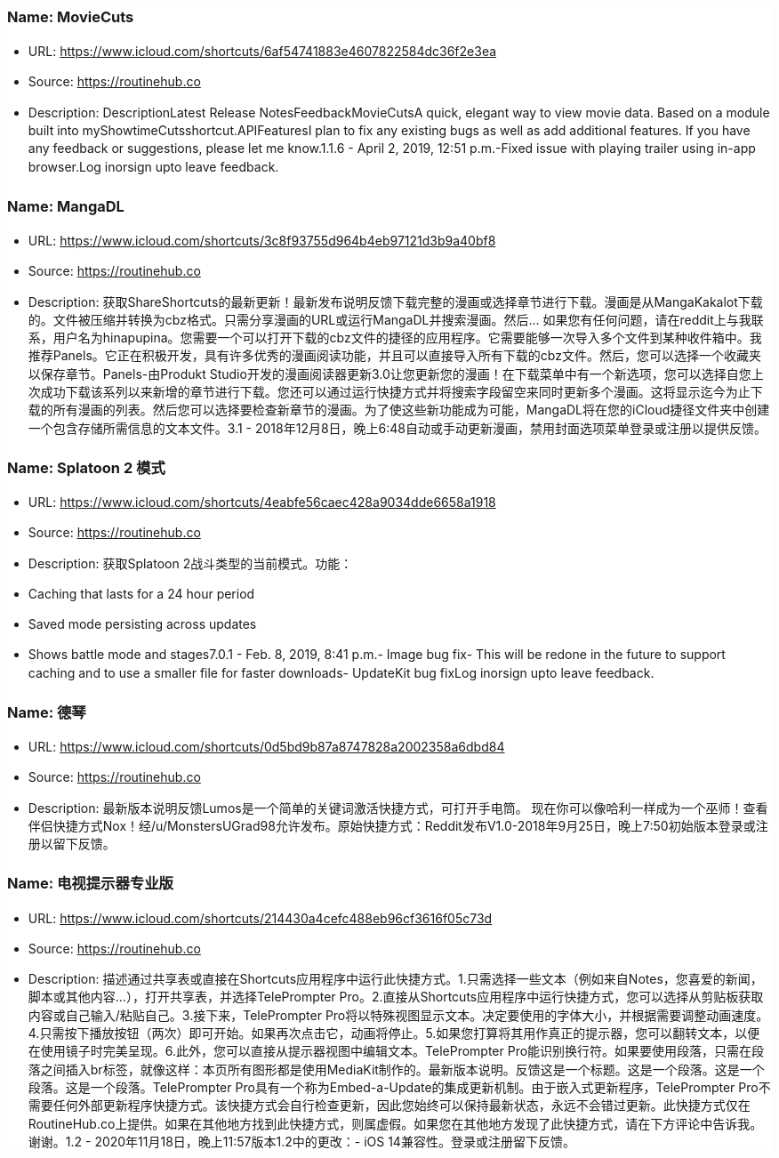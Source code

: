 ### Name: MovieCuts

- URL: https://www.icloud.com/shortcuts/6af54741883e4607822584dc36f2e3ea

- Source: https://routinehub.co

- Description: DescriptionLatest Release NotesFeedbackMovieCutsA quick, elegant way to view movie data. Based on a module built into myShowtimeCutsshortcut.APIFeaturesI plan to fix any existing bugs as well as add additional features. If you have any feedback or suggestions, please let me know.1.1.6 - April 2, 2019, 12:51 p.m.-Fixed issue with playing trailer using in-app browser.Log inorsign upto leave feedback.

### Name: MangaDL

- URL: https://www.icloud.com/shortcuts/3c8f93755d964b4eb97121d3b9a40bf8

- Source: https://routinehub.co

- Description: 获取ShareShortcuts的最新更新！最新发布说明反馈下载完整的漫画或选择章节进行下载。漫画是从MangaKakalot下载的。文件被压缩并转换为cbz格式。只需分享漫画的URL或运行MangaDL并搜索漫画。然后... 如果您有任何问题，请在reddit上与我联系，用户名为hinapupina。您需要一个可以打开下载的cbz文件的捷径的应用程序。它需要能够一次导入多个文件到某种收件箱中。我推荐Panels。它正在积极开发，具有许多优秀的漫画阅读功能，并且可以直接导入所有下载的cbz文件。然后，您可以选择一个收藏夹以保存章节。Panels-由Produkt Studio开发的漫画阅读器更新3.0让您更新您的漫画！在下载菜单中有一个新选项，您可以选择自您上次成功下载该系列以来新增的章节进行下载。您还可以通过运行快捷方式并将搜索字段留空来同时更新多个漫画。这将显示迄今为止下载的所有漫画的列表。然后您可以选择要检查新章节的漫画。为了使这些新功能成为可能，MangaDL将在您的iCloud捷径文件夹中创建一个包含存储所需信息的文本文件。3.1 - 2018年12月8日，晚上6:48自动或手动更新漫画，禁用封面选项菜单登录或注册以提供反馈。

### Name: Splatoon 2 模式

- URL: https://www.icloud.com/shortcuts/4eabfe56caec428a9034dde6658a1918

- Source: https://routinehub.co

- Description: 获取Splatoon 2战斗类型的当前模式。功能：
- Caching that lasts for a 24 hour period
- Saved mode persisting across updates
- Shows battle mode and stages7.0.1 - Feb. 8, 2019, 8:41 p.m.- Image bug fix- This will be redone in the future to support caching and to use a smaller file for faster downloads- UpdateKit bug fixLog inorsign upto leave feedback.

### Name: 德琴

- URL: https://www.icloud.com/shortcuts/0d5bd9b87a8747828a2002358a6dbd84

- Source: https://routinehub.co

- Description: 最新版本说明反馈Lumos是一个简单的关键词激活快捷方式，可打开手电筒。 现在你可以像哈利一样成为一个巫师！查看伴侣快捷方式Nox！经/u/MonstersUGrad98允许发布。原始快捷方式：Reddit发布V1.0-2018年9月25日，晚上7:50初始版本登录或注册以留下反馈。

### Name: 电视提示器专业版

- URL: https://www.icloud.com/shortcuts/214430a4cefc488eb96cf3616f05c73d

- Source: https://routinehub.co

- Description: 描述通过共享表或直接在Shortcuts应用程序中运行此快捷方式。1.只需选择一些文本（例如来自Notes，您喜爱的新闻，脚本或其他内容...），打开共享表，并选择TelePrompter Pro。2.直接从Shortcuts应用程序中运行快捷方式，您可以选择从剪贴板获取内容或自己输入/粘贴自己。3.接下来，TelePrompter Pro将以特殊视图显示文本。决定要使用的字体大小，并根据需要调整动画速度。4.只需按下播放按钮（两次）即可开始。如果再次点击它，动画将停止。5.如果您打算将其用作真正的提示器，您可以翻转文本，以便在使用镜子时完美呈现。6.此外，您可以直接从提示器视图中编辑文本。TelePrompter Pro能识别换行符。如果要使用段落，只需在段落之间插入br标签，就像这样：本页所有图形都是使用MediaKit制作的。最新版本说明。反馈这是一个标题。这是一个段落。这是一个段落。这是一个段落。TelePrompter Pro具有一个称为Embed-a-Update的集成更新机制。由于嵌入式更新程序，TelePrompter Pro不需要任何外部更新程序快捷方式。该快捷方式会自行检查更新，因此您始终可以保持最新状态，永远不会错过更新。此快捷方式仅在RoutineHub.co上提供。如果在其他地方找到此快捷方式，则属虚假。如果您在其他地方发现了此快捷方式，请在下方评论中告诉我。谢谢。1.2 - 2020年11月18日，晚上11:57版本1.2中的更改：- iOS 14兼容性。登录或注册留下反馈。

